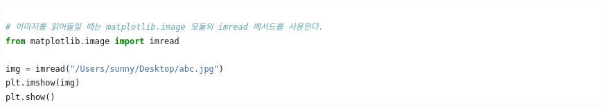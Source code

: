 ```python

# 이미지를 읽어들일 때는 matplotlib.image 모듈의 imread 메서드를 사용한다.
from matplotlib.image import imread

img = imread("/Users/sunny/Desktop/abc.jpg")
plt.imshow(img)
plt.show()
```

